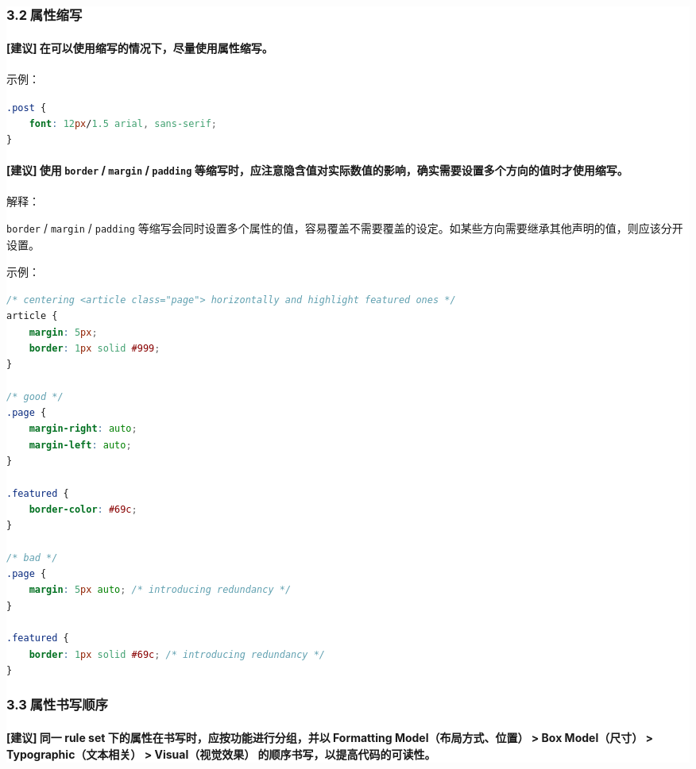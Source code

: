 ### 3.2 属性缩写

#### [建议] 在可以使用缩写的情况下，尽量使用属性缩写。

示例：

```css
.post {
    font: 12px/1.5 arial, sans-serif;
}
```

#### [建议] 使用 `border` / `margin` / `padding` 等缩写时，应注意隐含值对实际数值的影响，确实需要设置多个方向的值时才使用缩写。

解释：

`border` / `margin` / `padding` 等缩写会同时设置多个属性的值，容易覆盖不需要覆盖的设定。如某些方向需要继承其他声明的值，则应该分开设置。


示例：

```css
/* centering <article class="page"> horizontally and highlight featured ones */
article {
    margin: 5px;
    border: 1px solid #999;
}

/* good */
.page {
    margin-right: auto;
    margin-left: auto;
}

.featured {
    border-color: #69c;
}

/* bad */
.page {
    margin: 5px auto; /* introducing redundancy */
}

.featured {
    border: 1px solid #69c; /* introducing redundancy */
}
```

### 3.3 属性书写顺序

#### [建议] 同一 rule set 下的属性在书写时，应按功能进行分组，并以 **Formatting Model（布局方式、位置） > Box Model（尺寸） > Typographic（文本相关） > Visual（视觉效果）** 的顺序书写，以提高代码的可读性。
